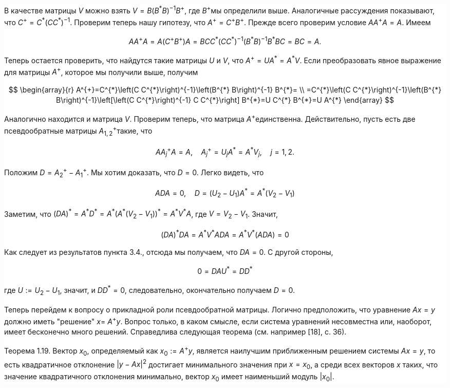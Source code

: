 В качестве матрицы $V$ можно взять $V=B\left(B^{*} B\right)^{-1} B^{+}$, где $B^{+}$мы определили выше.
Аналогичные рассуждения показывают, что $C^{+}=C^{*}\left(C C^{*}\right)^{-1}$. Проверим теперь нашу гипотезу, что $A^{+}=C^{+} B^{+}$.
Прежде всего проверим условие $A A^{+} A=A$. Имеем

$$
A A^{+} A=A\left(C^{+} B^{+}\right) A=B C C^{*}\left(C C^{*}\right)^{-1}\left(B^{*} B\right)^{-1} B^{*} B C=B C=A .
$$

Теперь остается проверить, что найдутся такие матрицы $U$ и $V$, что $A^{+}= U A^{*}=A^{*} V$. Если преобразовать явное выражение для матрицы $A^{+}$, которое мы получили выше, получим

$$
\begin{array}{r}
A^{+}=C^{*}\left(C C^{*}\right)^{-1}\left(B^{*} B\right)^{-1} B^{*}= \\
=C^{*}\left(C C^{*}\right)^{-1}\left(B^{*} B\right)^{-1}\left[\left(C C^{*}\right)^{-1} C C^{*}\right] B^{*}=U C^{*} B^{*}=U A^{*}
\end{array}
$$

Аналогично находится и матрица $V$.
Проверим теперь, что матрица $A^{+}$единственна. Действительно, пусть есть две псевдообратные матрицы $A_{1,2}^{+}$такие, что

$$
A A_{j}^{+} A=A, \quad A_{j}^{+}=U_{j} A^{*}=A^{*} V_{j}, \quad j=1,2 .
$$

Положим $D=A_{2}^{+}-A_{1}^{+}$. Мы хотим доказать, что $D=0$. Легко видеть, что

$$
A D A=0, \quad D=\left(U_{2}-U_{1}\right) A^{*}=A^{*}\left(V_{2}-V_{1}\right)
$$

Заметим, что $(D A)^{*}=A^{*} D^{*}=A^{*}\left(A^{*}\left(V_{2}-V_{1}\right)\right)^{*}=A^{*} V^{*} A$, где $V=V_{2}-V_{1}$. Значит,

$$
(D A)^{*} D A=A^{*} V^{*} A D A=A^{*} V^{*}(A D A)=0
$$

Как следует из результатов пункта 3.4., отсюда мы получаем, что $D A=0$. С другой стороны,

$$
0=D A U^{*}=D D^{*}
$$

где $U:=U_{2}-U_{1}$, значит, и $D D^{*}=0$, следовательно, окончательно получаем $D=0$.

Теперь перейдем к вопросу о прикладной роли псевдообратной матрицы. Логично предположить, что уравнение $A x=y$ должно иметь "решение" $x=$
$A^{+} y$. Вопрос только, в каком смысле, если система уравнений несовместна или, наоборот, имеет бесконечно много решений. Справедлива следующая теорема (см. например [18], с. 36).

Теорема 1.19. Вектор $x_{0}$, определяемый как $x_{0}:=A^{+} y$, является наилучшим приближенным решением системы $A x=y$, то есть квадратичное отклонение $|y-A x|^{2}$ достигает минимального значения при $x=x_{0}$, а среди всех векторов $x$ таких, что значение квадратичного отклонения минимально, вектор $x_{0}$ имеет наименьший модуль $\left|x_{0}\right|$.
